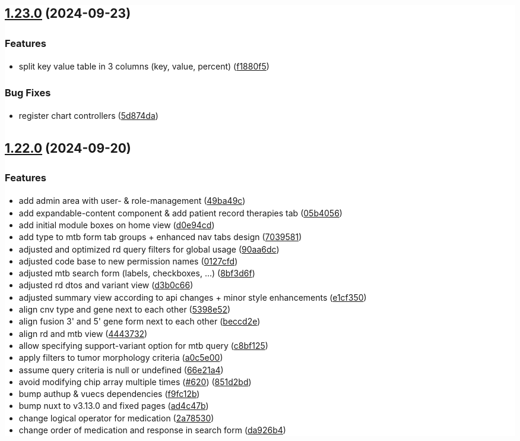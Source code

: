 ## [1.23.0](https://github.com/KohlbacherLab/dnpm-dip-portal/compare/v1.22.0...v1.23.0) (2024-09-23)


### Features

* split key value table in 3 columns (key, value, percent) ([f1880f5](https://github.com/KohlbacherLab/dnpm-dip-portal/commit/f1880f525899d76b425a4368b7f11af9ab8ff55b))


### Bug Fixes

* register chart controllers ([5d874da](https://github.com/KohlbacherLab/dnpm-dip-portal/commit/5d874dae28db40d56ce26aefb7fad61661ae8490))

## [1.22.0](https://github.com/KohlbacherLab/dnpm-dip-portal/compare/v1.21.0...v1.22.0) (2024-09-20)


### Features

* add admin area with user- & role-management ([49ba49c](https://github.com/KohlbacherLab/dnpm-dip-portal/commit/49ba49c1e18c95121e49ee8ea68dd099a6fe13be))
* add expandable-content component & add patient record therapies tab ([05b4056](https://github.com/KohlbacherLab/dnpm-dip-portal/commit/05b4056f75aa21ea80dd33fd4accec8b8392a08c))
* add initial module boxes on home view ([d0e94cd](https://github.com/KohlbacherLab/dnpm-dip-portal/commit/d0e94cd019c0c8bbbe7dca7f42db9100b912f546))
* add type to mtb form tab groups + enhanced nav tabs design ([7039581](https://github.com/KohlbacherLab/dnpm-dip-portal/commit/7039581799a81eb9fcbcd388a7d5d461562395d7))
* adjusted and optimized rd query filters for global usage ([90aa6dc](https://github.com/KohlbacherLab/dnpm-dip-portal/commit/90aa6dce69b1adc2799258f68249b2ed9ada79f9))
* adjusted code base to new permission names ([0127cfd](https://github.com/KohlbacherLab/dnpm-dip-portal/commit/0127cfd02c9da6102e989fcadd8e3409ad601a94))
* adjusted mtb search form (labels, checkboxes, ...) ([8bf3d6f](https://github.com/KohlbacherLab/dnpm-dip-portal/commit/8bf3d6f55cb77cd355f1646e53495643296361ec))
* adjusted rd dtos and variant view ([d3b0c66](https://github.com/KohlbacherLab/dnpm-dip-portal/commit/d3b0c667a3c782c3818454f0582f45df1dd3687f))
* adjusted summary view according to api changes + minor style enhancements ([e1cf350](https://github.com/KohlbacherLab/dnpm-dip-portal/commit/e1cf35086c84a63fbb44168ac4014cf9464adc60))
* align cnv type and gene next to each other ([5398e52](https://github.com/KohlbacherLab/dnpm-dip-portal/commit/5398e521e455331bcffa6b99dae3f1532e258024))
* align fusion 3' and 5' gene form next to each other ([beccd2e](https://github.com/KohlbacherLab/dnpm-dip-portal/commit/beccd2e166b2d37f103c6157edcb3565eb1de37b))
* align rd and mtb view ([4443732](https://github.com/KohlbacherLab/dnpm-dip-portal/commit/44437321700e0fcd25c99e239066209fd7d25c9e))
* allow specifying support-variant option for mtb query ([c8bf125](https://github.com/KohlbacherLab/dnpm-dip-portal/commit/c8bf1253e9aecd3e0e15a72c86ca25fc94d634a4))
* apply filters to tumor morphology criteria ([a0c5e00](https://github.com/KohlbacherLab/dnpm-dip-portal/commit/a0c5e0061227d09b98c9d89147678fa8e4a51812))
* assume query criteria is null or undefined ([66e21a4](https://github.com/KohlbacherLab/dnpm-dip-portal/commit/66e21a4b893428d50f8c67f5167feca88c96f5cb))
* avoid modifying chip array multiple times ([#620](https://github.com/KohlbacherLab/dnpm-dip-portal/issues/620)) ([851d2bd](https://github.com/KohlbacherLab/dnpm-dip-portal/commit/851d2bd7a5454558630b54829a8264d751cf268a))
* bump authup & vuecs dependencies ([f9fc12b](https://github.com/KohlbacherLab/dnpm-dip-portal/commit/f9fc12bcb427e2fb1a4eff0f31dd52ba19a5d410))
* bump nuxt to v3.13.0 and fixed pages ([ad4c47b](https://github.com/KohlbacherLab/dnpm-dip-portal/commit/ad4c47bc438f68b8c848c8547ae1313db98f6fd7))
* change logical operator for medication ([2a78530](https://github.com/KohlbacherLab/dnpm-dip-portal/commit/2a785305817a6803b2506afa5db47dc9a2c59fee))
* change order of medication and response in search form ([da926b4](https://github.com/KohlbacherLab/dnpm-dip-portal/commit/da926b4348c3256335adc8062107d3edbb8e9e9e))